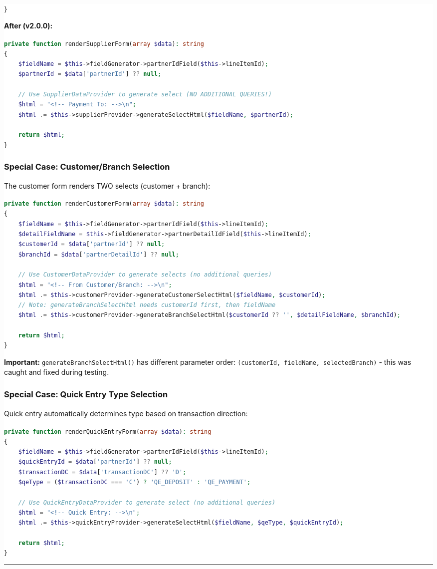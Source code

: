 ```php
}
```

**After (v2.0.0):**
```php
private function renderSupplierForm(array $data): string
{
    $fieldName = $this->fieldGenerator->partnerIdField($this->lineItemId);
    $partnerId = $data['partnerId'] ?? null;

    // Use SupplierDataProvider to generate select (NO ADDITIONAL QUERIES!)
    $html = "<!-- Payment To: -->\n";
    $html .= $this->supplierProvider->generateSelectHtml($fieldName, $partnerId);

    return $html;
}
```

### Special Case: Customer/Branch Selection

The customer form renders TWO selects (customer + branch):

```php
private function renderCustomerForm(array $data): string
{
    $fieldName = $this->fieldGenerator->partnerIdField($this->lineItemId);
    $detailFieldName = $this->fieldGenerator->partnerDetailIdField($this->lineItemId);
    $customerId = $data['partnerId'] ?? null;
    $branchId = $data['partnerDetailId'] ?? null;

    // Use CustomerDataProvider to generate selects (no additional queries)
    $html = "<!-- From Customer/Branch: -->\n";
    $html .= $this->customerProvider->generateCustomerSelectHtml($fieldName, $customerId);
    // Note: generateBranchSelectHtml needs customerId first, then fieldName
    $html .= $this->customerProvider->generateBranchSelectHtml($customerId ?? '', $detailFieldName, $branchId);

    return $html;
}
```

**Important:** `generateBranchSelectHtml()` has different parameter order: `(customerId, fieldName, selectedBranch)` - this was caught and fixed during testing.

### Special Case: Quick Entry Type Selection

Quick entry automatically determines type based on transaction direction:

```php
private function renderQuickEntryForm(array $data): string
{
    $fieldName = $this->fieldGenerator->partnerIdField($this->lineItemId);
    $quickEntryId = $data['partnerId'] ?? null;
    $transactionDC = $data['transactionDC'] ?? 'D';
    $qeType = ($transactionDC === 'C') ? 'QE_DEPOSIT' : 'QE_PAYMENT';

    // Use QuickEntryDataProvider to generate select (no additional queries)
    $html = "<!-- Quick Entry: -->\n";
    $html .= $this->quickEntryProvider->generateSelectHtml($fieldName, $qeType, $quickEntryId);

    return $html;
}
```

---